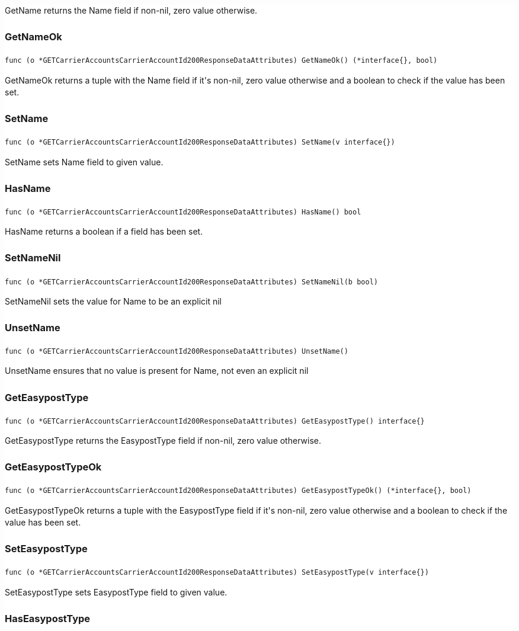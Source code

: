 GetName returns the Name field if non-nil, zero value otherwise.

### GetNameOk

`func (o *GETCarrierAccountsCarrierAccountId200ResponseDataAttributes) GetNameOk() (*interface{}, bool)`

GetNameOk returns a tuple with the Name field if it's non-nil, zero value otherwise
and a boolean to check if the value has been set.

### SetName

`func (o *GETCarrierAccountsCarrierAccountId200ResponseDataAttributes) SetName(v interface{})`

SetName sets Name field to given value.

### HasName

`func (o *GETCarrierAccountsCarrierAccountId200ResponseDataAttributes) HasName() bool`

HasName returns a boolean if a field has been set.

### SetNameNil

`func (o *GETCarrierAccountsCarrierAccountId200ResponseDataAttributes) SetNameNil(b bool)`

 SetNameNil sets the value for Name to be an explicit nil

### UnsetName
`func (o *GETCarrierAccountsCarrierAccountId200ResponseDataAttributes) UnsetName()`

UnsetName ensures that no value is present for Name, not even an explicit nil
### GetEasypostType

`func (o *GETCarrierAccountsCarrierAccountId200ResponseDataAttributes) GetEasypostType() interface{}`

GetEasypostType returns the EasypostType field if non-nil, zero value otherwise.

### GetEasypostTypeOk

`func (o *GETCarrierAccountsCarrierAccountId200ResponseDataAttributes) GetEasypostTypeOk() (*interface{}, bool)`

GetEasypostTypeOk returns a tuple with the EasypostType field if it's non-nil, zero value otherwise
and a boolean to check if the value has been set.

### SetEasypostType

`func (o *GETCarrierAccountsCarrierAccountId200ResponseDataAttributes) SetEasypostType(v interface{})`

SetEasypostType sets EasypostType field to given value.

### HasEasypostType
